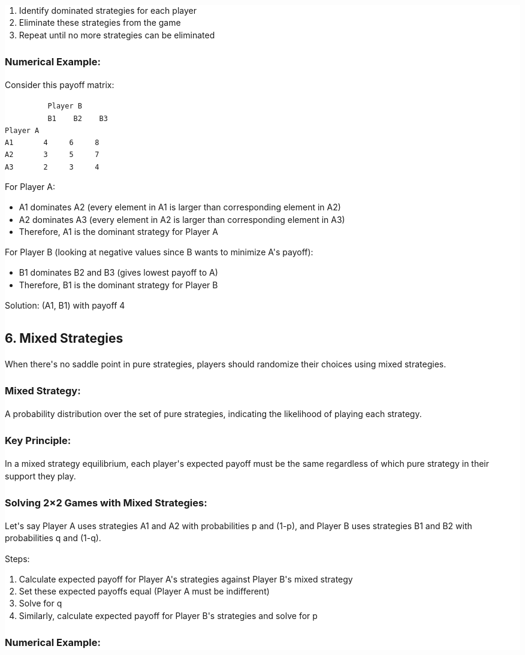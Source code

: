 1. Identify dominated strategies for each player
2. Eliminate these strategies from the game
3. Repeat until no more strategies can be eliminated

### Numerical Example:

Consider this payoff matrix:
```
          Player B
          B1    B2    B3
Player A
A1       4     6     8
A2       3     5     7
A3       2     3     4
```

For Player A:
- A1 dominates A2 (every element in A1 is larger than corresponding element in A2)
- A2 dominates A3 (every element in A2 is larger than corresponding element in A3)
- Therefore, A1 is the dominant strategy for Player A

For Player B (looking at negative values since B wants to minimize A's payoff):
- B1 dominates B2 and B3 (gives lowest payoff to A)
- Therefore, B1 is the dominant strategy for Player B

Solution: (A1, B1) with payoff 4

## 6. Mixed Strategies

When there's no saddle point in pure strategies, players should randomize their choices using mixed strategies.

### Mixed Strategy:

A probability distribution over the set of pure strategies, indicating the likelihood of playing each strategy.

### Key Principle:

In a mixed strategy equilibrium, each player's expected payoff must be the same regardless of which pure strategy in their support they play.

### Solving 2×2 Games with Mixed Strategies:

Let's say Player A uses strategies A1 and A2 with probabilities p and (1-p), and Player B uses strategies B1 and B2 with probabilities q and (1-q).

Steps:
1. Calculate expected payoff for Player A's strategies against Player B's mixed strategy
2. Set these expected payoffs equal (Player A must be indifferent)
3. Solve for q
4. Similarly, calculate expected payoff for Player B's strategies and solve for p

### Numerical Example:
